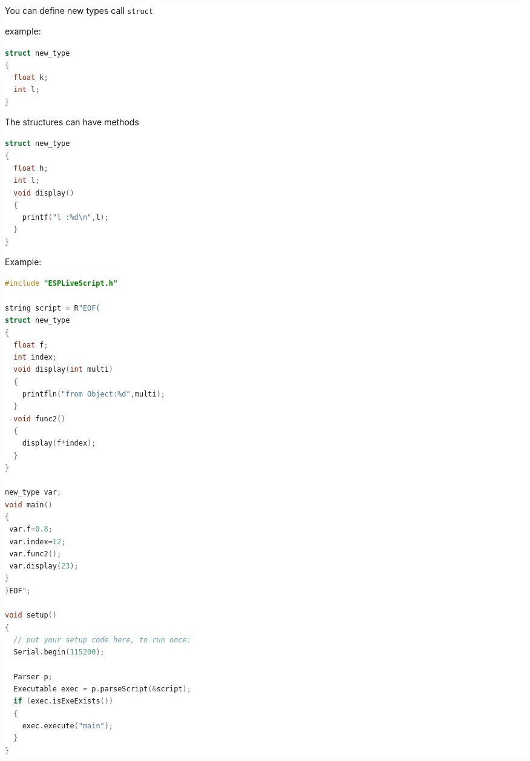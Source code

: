 You can define new types call `struct`

example:
```C
struct new_type
{
  float k;
  int l;
}
```
 
The structures can have methods

```C
struct new_type
{
  float h;
  int l;
  void display()
  {
    printf("l :%d\n",l);
  }
}
```


Example:
```C
#include "ESPLiveScript.h"

string script = R"EOF(
struct new_type
{
  float f;
  int index;
  void display(int multi)
  {
    printfln("from Object:%d",multi);
  }
  void func2() 
  {
    display(f*index);
  }
}

new_type var;
void main()
{
 var.f=0.8;
 var.index=12;
 var.func2();
 var.display(23);
}
)EOF";

void setup()
{
  // put your setup code here, to run once:
  Serial.begin(115200);

  Parser p;
  Executable exec = p.parseScript(&script);
  if (exec.isExeExists())
  {
    exec.execute("main");
  }
}
```